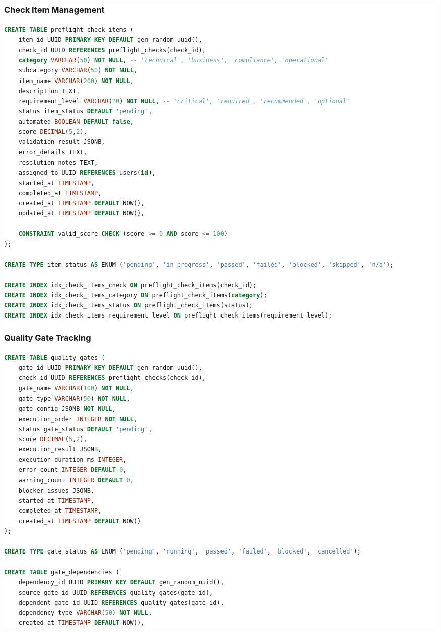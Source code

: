 ### Check Item Management
```sql
CREATE TABLE preflight_check_items (
    item_id UUID PRIMARY KEY DEFAULT gen_random_uuid(),
    check_id UUID REFERENCES preflight_checks(check_id),
    category VARCHAR(50) NOT NULL, -- 'technical', 'business', 'compliance', 'operational'
    subcategory VARCHAR(50) NOT NULL,
    item_name VARCHAR(200) NOT NULL,
    description TEXT,
    requirement_level VARCHAR(20) NOT NULL, -- 'critical', 'required', 'recommended', 'optional'
    status item_status DEFAULT 'pending',
    automated BOOLEAN DEFAULT false,
    score DECIMAL(5,2),
    validation_result JSONB,
    error_details TEXT,
    resolution_notes TEXT,
    assigned_to UUID REFERENCES users(id),
    started_at TIMESTAMP,
    completed_at TIMESTAMP,
    created_at TIMESTAMP DEFAULT NOW(),
    updated_at TIMESTAMP DEFAULT NOW(),
    
    CONSTRAINT valid_score CHECK (score >= 0 AND score <= 100)
);

CREATE TYPE item_status AS ENUM ('pending', 'in_progress', 'passed', 'failed', 'blocked', 'skipped', 'n/a');

CREATE INDEX idx_check_items_check ON preflight_check_items(check_id);
CREATE INDEX idx_check_items_category ON preflight_check_items(category);
CREATE INDEX idx_check_items_status ON preflight_check_items(status);
CREATE INDEX idx_check_items_requirement_level ON preflight_check_items(requirement_level);
```

### Quality Gate Tracking
```sql
CREATE TABLE quality_gates (
    gate_id UUID PRIMARY KEY DEFAULT gen_random_uuid(),
    check_id UUID REFERENCES preflight_checks(check_id),
    gate_name VARCHAR(100) NOT NULL,
    gate_type VARCHAR(50) NOT NULL,
    gate_config JSONB NOT NULL,
    execution_order INTEGER NOT NULL,
    status gate_status DEFAULT 'pending',
    score DECIMAL(5,2),
    execution_result JSONB,
    execution_duration_ms INTEGER,
    error_count INTEGER DEFAULT 0,
    warning_count INTEGER DEFAULT 0,
    blocker_issues JSONB,
    started_at TIMESTAMP,
    completed_at TIMESTAMP,
    created_at TIMESTAMP DEFAULT NOW()
);

CREATE TYPE gate_status AS ENUM ('pending', 'running', 'passed', 'failed', 'blocked', 'cancelled');

CREATE TABLE gate_dependencies (
    dependency_id UUID PRIMARY KEY DEFAULT gen_random_uuid(),
    source_gate_id UUID REFERENCES quality_gates(gate_id),
    dependent_gate_id UUID REFERENCES quality_gates(gate_id),
    dependency_type VARCHAR(50) NOT NULL,
    created_at TIMESTAMP DEFAULT NOW(),
```